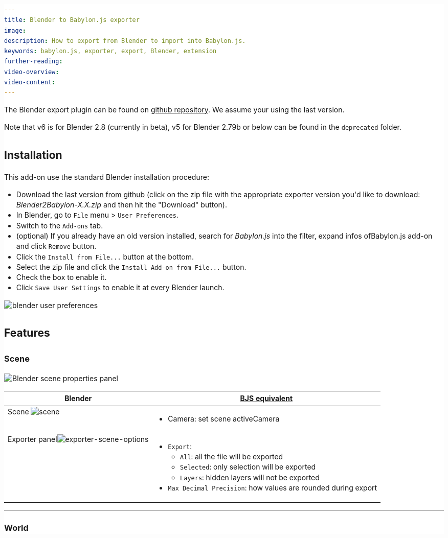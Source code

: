 ```yaml
---
title: Blender to Babylon.js exporter
image:
description: How to export from Blender to import into Babylon.js.
keywords: babylon.js, exporter, export, Blender, extension
further-reading:
video-overview:
video-content:
---
```


The Blender export plugin can be found on [github repository](https://github.com/BabylonJS/BlenderExporter). We assume your using the last version.

Note that v6 is for Blender 2.8 (currently in beta), v5 for Blender 2.79b or below can be found in the `deprecated` folder.

## Installation

This add-on use the standard Blender installation procedure:

- Download the [last version from github](https://github.com/BabylonJS/BlenderExporter) (click on the zip file with the appropriate exporter version you'd like to download: _Blender2Babylon-X.X.zip_ and then hit the "Download" button).
- In Blender, go to `File` menu > `User Preferences`.
- Switch to the `Add-ons` tab.
- (optional) If you already have an old version installed, search for _Babylon.js_ into the filter, expand infos ofBabylon.js add-on and click `Remove` button.
- Click the `Install from File...` button at the bottom.
- Select the zip file and click the `Install Add-on from File...` button.
- Check the box to enable it.
- Click `Save User Settings` to enable it at every Blender launch.

![blender user preferences](/img/exporters/blender/Blender2BabylonJS-installation.png)

## Features

### Scene

![Blender scene properties panel](/img/exporters/blender/scene/scene-properties-panel.png)

| Blender                                                                                          | [BJS equivalent](/typedoc/classes/babylon.scene)                                                                                                                                                                                                                  |
| ------------------------------------------------------------------------------------------------ | ----------------------------------------------------------------------------------------------------------------------------------------------------------------------------------------------------------------------------------------------------------------- |
| Scene ![scene](/img/exporters/blender/scene/scene.png)                                           | <ul><li>Camera: set scene activeCamera</li></ul>                                                                                                                                                                                                                  |
| Exporter panel![exporter-scene-options](/img/exporters/blender/scene/exporter-scene-options.png) | <ul><li>`Export`: <ul><li>`All`: all the file will be exported</li><li>`Selected`: only selection will be exported</li><li>`Layers`: hidden layers will not be exported</li></ul></li><li>`Max Decimal Precision`: how values are rounded during export</li></ul> |

---

### World

